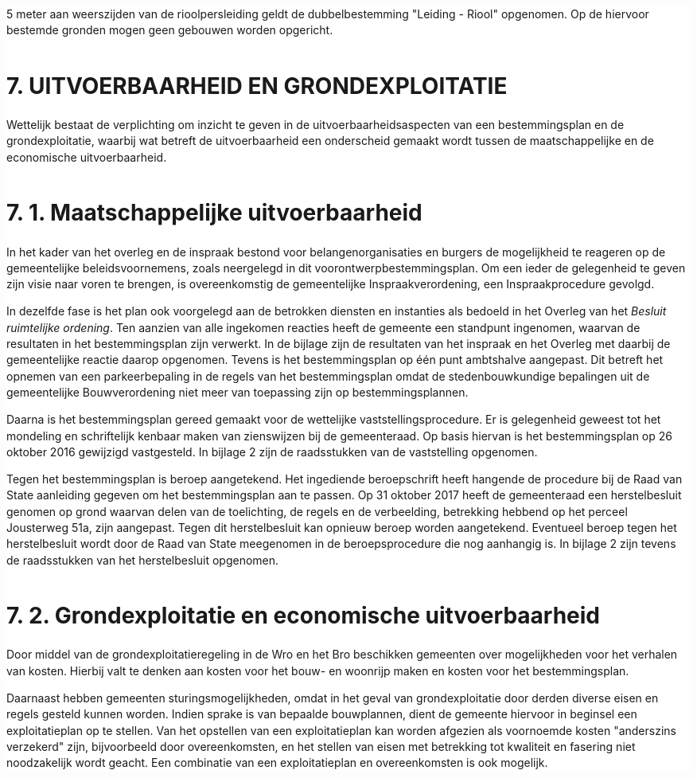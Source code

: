 5 meter aan weerszijden van de rioolpersleiding geldt de dubbelbestemming "Leiding - Riool" opgenomen. Op de hiervoor bestemde gronden mogen geen gebouwen worden opgericht.

# <span id="page-32-0"></span>**7. UITVOERBAARHEID EN GRONDEXPLOITATIE**

Wettelijk bestaat de verplichting om inzicht te geven in de uitvoerbaarheidsaspecten van een bestemmingsplan en de grondexploitatie, waarbij wat betreft de uitvoerbaarheid een onderscheid gemaakt wordt tussen de maatschappelijke en de economische uitvoerbaarheid.

# <span id="page-32-1"></span>**7. 1. Maatschappelijke uitvoerbaarheid**

In het kader van het overleg en de inspraak bestond voor belangenorganisaties en burgers de mogelijkheid te reageren op de gemeentelijke beleidsvoornemens, zoals neergelegd in dit voorontwerpbestemmingsplan. Om een ieder de gelegenheid te geven zijn visie naar voren te brengen, is overeenkomstig de gemeentelijke Inspraakverordening, een Inspraakprocedure gevolgd.

In dezelfde fase is het plan ook voorgelegd aan de betrokken diensten en instanties als bedoeld in het Overleg van het *Besluit ruimtelijke ordening*. Ten aanzien van alle ingekomen reacties heeft de gemeente een standpunt ingenomen, waarvan de resultaten in het bestemmingsplan zijn verwerkt. In de bijlage zijn de resultaten van het inspraak en het Overleg met daarbij de gemeentelijke reactie daarop opgenomen. Tevens is het bestemmingsplan op één punt ambtshalve aangepast. Dit betreft het opnemen van een parkeerbepaling in de regels van het bestemmingsplan omdat de stedenbouwkundige bepalingen uit de gemeentelijke Bouwverordening niet meer van toepassing zijn op bestemmingsplannen.

Daarna is het bestemmingsplan gereed gemaakt voor de wettelijke vaststellingsprocedure. Er is gelegenheid geweest tot het mondeling en schriftelijk kenbaar maken van zienswijzen bij de gemeenteraad. Op basis hiervan is het bestemmingsplan op 26 oktober 2016 gewijzigd vastgesteld. In bijlage 2 zijn de raadsstukken van de vaststelling opgenomen.

Tegen het bestemmingsplan is beroep aangetekend. Het ingediende beroepschrift heeft hangende de procedure bij de Raad van State aanleiding gegeven om het bestemmingsplan aan te passen. Op 31 oktober 2017 heeft de gemeenteraad een herstelbesluit genomen op grond waarvan delen van de toelichting, de regels en de verbeelding, betrekking hebbend op het perceel Jousterweg 51a, zijn aangepast. Tegen dit herstelbesluit kan opnieuw beroep worden aangetekend. Eventueel beroep tegen het herstelbesluit wordt door de Raad van State meegenomen in de beroepsprocedure die nog aanhangig is. In bijlage 2 zijn tevens de raadsstukken van het herstelbesluit opgenomen.

# <span id="page-32-2"></span>**7. 2. Grondexploitatie en economische uitvoerbaarheid**

Door middel van de grondexploitatieregeling in de Wro en het Bro beschikken gemeenten over mogelijkheden voor het verhalen van kosten. Hierbij valt te denken aan kosten voor het bouw- en woonrijp maken en kosten voor het bestemmingsplan.

Daarnaast hebben gemeenten sturingsmogelijkheden, omdat in het geval van grondexploitatie door derden diverse eisen en regels gesteld kunnen worden. Indien sprake is van bepaalde bouwplannen, dient de gemeente hiervoor in beginsel een exploitatieplan op te stellen. Van het opstellen van een exploitatieplan kan worden afgezien als voornoemde kosten "anderszins verzekerd" zijn, bijvoorbeeld door overeenkomsten, en het stellen van eisen met betrekking tot kwaliteit en fasering niet noodzakelijk wordt geacht. Een combinatie van een exploitatieplan en overeenkomsten is ook mogelijk.

